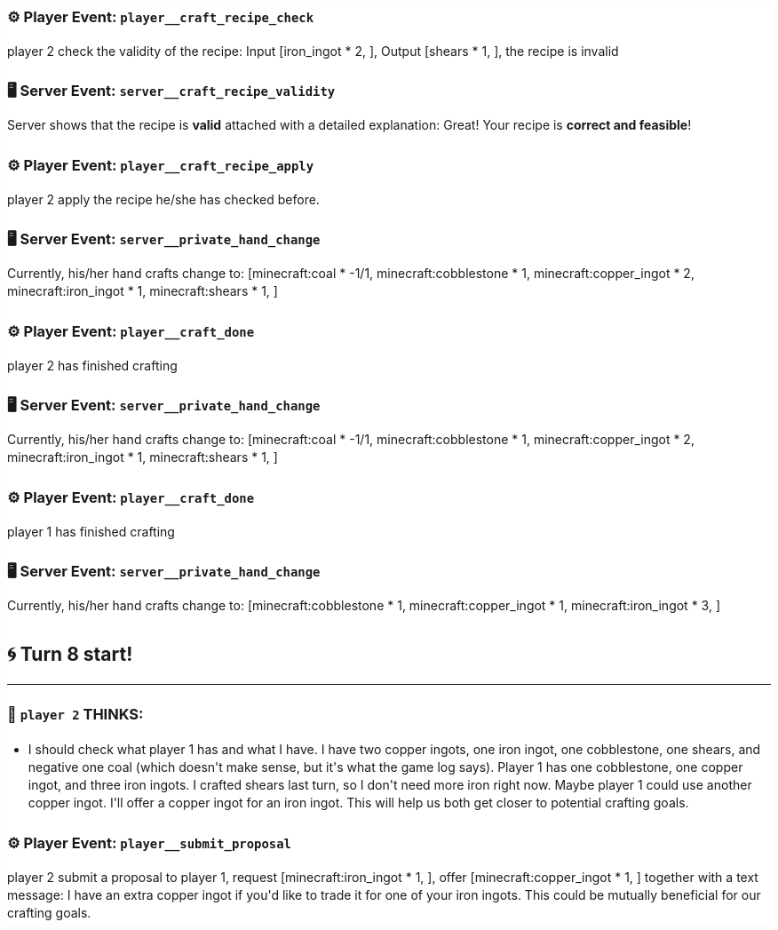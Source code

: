 
### ⚙️ Player Event: `player__craft_recipe_check`
player 2 check the validity of the recipe: Input [iron_ingot * 2, ], Output [shears * 1, ], the recipe is invalid


### 🖥 Server Event: `server__craft_recipe_validity`
Server shows that the recipe is **valid** attached with a detailed explanation:
Great! Your recipe is **correct and feasible**!


### ⚙️ Player Event: `player__craft_recipe_apply`
player 2 apply the recipe he/she has checked before.


### 🖥 Server Event: `server__private_hand_change`
Currently, his/her hand crafts change to: [minecraft:coal * -1/1, minecraft:cobblestone * 1, minecraft:copper_ingot * 2, minecraft:iron_ingot * 1, minecraft:shears * 1, ]


### ⚙️ Player Event: `player__craft_done`
player 2 has finished crafting


### 🖥 Server Event: `server__private_hand_change`
Currently, his/her hand crafts change to: [minecraft:coal * -1/1, minecraft:cobblestone * 1, minecraft:copper_ingot * 2, minecraft:iron_ingot * 1, minecraft:shears * 1, ]


### ⚙️ Player Event: `player__craft_done`
player 1 has finished crafting


### 🖥 Server Event: `server__private_hand_change`
Currently, his/her hand crafts change to: [minecraft:cobblestone * 1, minecraft:copper_ingot * 1, minecraft:iron_ingot * 3, ]



## 🌀 Turn 8 start!
----------------------------------------

### 🧠 `player 2` THINKS:
- I should check what player 1 has and what I have. I have two copper ingots, one iron ingot, one cobblestone, one shears, and negative one coal (which doesn't make sense, but it's what the game log says).  Player 1 has one cobblestone, one copper ingot, and three iron ingots.  I crafted shears last turn, so I don't need more iron right now.  Maybe player 1 could use another copper ingot.  I'll offer a copper ingot for an iron ingot. This will help us both get closer to potential crafting goals.

### ⚙️ Player Event: `player__submit_proposal`
player 2 submit a proposal to player 1, request [minecraft:iron_ingot * 1, ], offer [minecraft:copper_ingot * 1, ] together with a text message: I have an extra copper ingot if you'd like to trade it for one of your iron ingots.  This could be mutually beneficial for our crafting goals.
